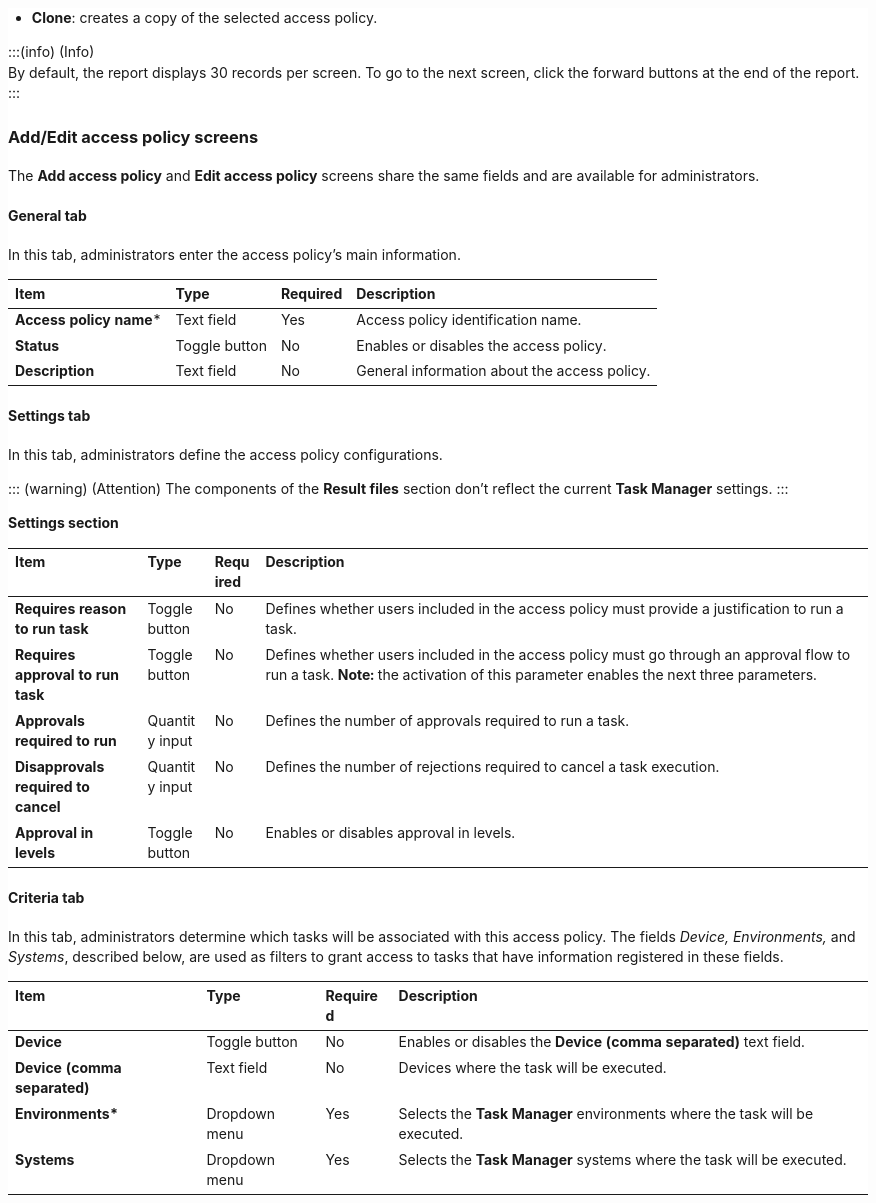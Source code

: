   * **Clone**: creates a copy of the selected access policy.

:::(info) (Info)  
By default, the report displays 30 records per screen. To go to the next screen, click the forward buttons at the end of the report.  
:::

### Add/Edit access policy screens

The **Add access policy** and **Edit access policy** screens share the same fields and are available for administrators.

#### General tab

In this tab, administrators enter the access policy’s main information. 

| Item | Type | Required | Description |
| :---- | :---- | :---- | :---- |
| **Access policy name**\* | Text field | Yes | Access policy identification name. |
| **Status** | Toggle button | No | Enables or disables the access policy. |
| **Description** | Text field | No | General information about the access policy. |

#### Settings tab

In this tab, administrators define the access policy configurations. 

::: (warning) (Attention)
The components of the **Result files** section don’t reflect the current **Task Manager** settings.
:::

**Settings section**

| Item | Type | Required | Description |
| :---- | :---- | :---- | :---- |
| **Requires reason to run task** | Toggle button | No | Defines whether users included in the access policy must provide a justification to run a task.  |
| **Requires approval to run task** | Toggle button | No | Defines whether users included in the access policy must go through an approval flow to run a task. **Note:** the activation of this parameter enables the next three parameters. |
| **Approvals required to run** | Quantity input | No | Defines the number of approvals required to run a task. |
| **Disapprovals required to cancel** | Quantity input | No | Defines the number of rejections required to cancel a task execution. |
| **Approval in levels** | Toggle button | No | Enables or disables approval in levels. |

#### Criteria tab

In this tab, administrators determine which tasks will be associated with this access policy. The fields *Device, Environments,* and *Systems*, described below, are used as filters to grant access to tasks that have information registered in these fields.

| Item | Type | Required | Description |
| :---- | :---- | :---- | :---- |
| **Device** | Toggle button | No | Enables or disables the **Device (comma separated)** text field. |
| **Device (comma separated)** | Text field | No | Devices where the task will be executed. |
| **Environments\*** | Dropdown menu | Yes | Selects the **Task Manager** environments where the task will be executed. |
| **Systems** | Dropdown menu | Yes | Selects the **Task Manager** systems where the task will be executed. |
